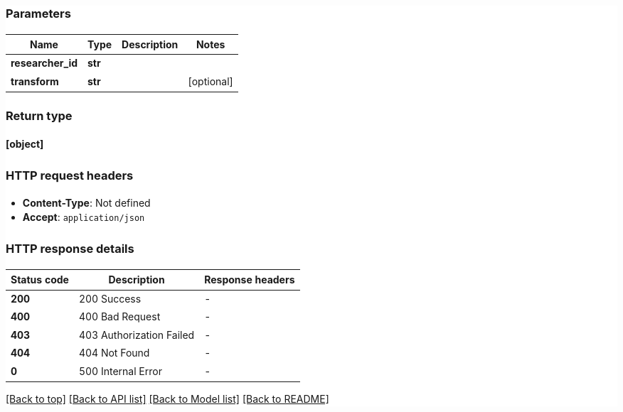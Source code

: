 ### Parameters

Name | Type | Description  | Notes
------------- | ------------- | ------------- | -------------
 **researcher_id** | **str**|  |
 **transform** | **str**|  | [optional]

### Return type

**[object]**

### HTTP request headers

 - **Content-Type**: Not defined
 - **Accept**: `application/json`

### HTTP response details
| Status code | Description | Response headers |
|-------------|-------------|------------------|
**200** | 200 Success |  -  |
**400** | 400 Bad Request |  -  |
**403** | 403 Authorization Failed |  -  |
**404** | 404 Not Found |  -  |
**0** | 500 Internal Error |  -  |

[[Back to top]](#) [[Back to API list]](../README.md#documentation-for-api-endpoints) [[Back to Model list]](../README.md#documentation-for-models) [[Back to README]](../README.md)

